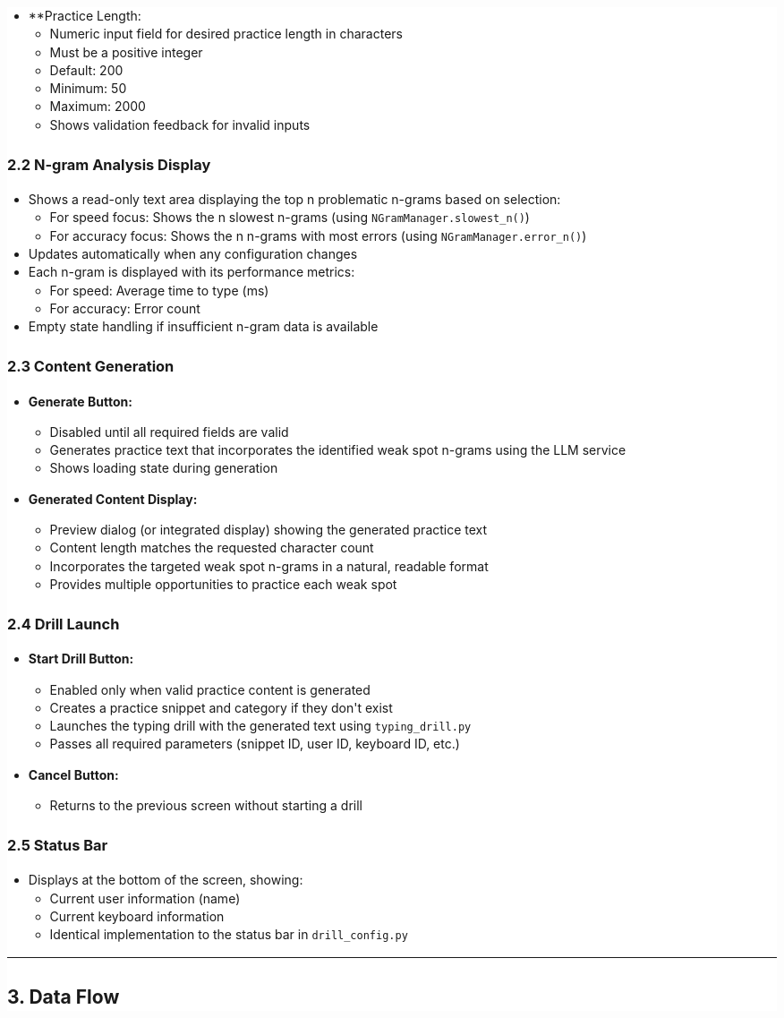- **Practice Length:
  - Numeric input field for desired practice length in characters
  - Must be a positive integer
  - Default: 200
  - Minimum: 50
  - Maximum: 2000
  - Shows validation feedback for invalid inputs

### 2.2 N-gram Analysis Display

- Shows a read-only text area displaying the top n problematic n-grams based on selection:
  - For speed focus: Shows the n slowest n-grams (using `NGramManager.slowest_n()`)
  - For accuracy focus: Shows the n n-grams with most errors (using `NGramManager.error_n()`)
- Updates automatically when any configuration changes
- Each n-gram is displayed with its performance metrics:
  - For speed: Average time to type (ms)
  - For accuracy: Error count
- Empty state handling if insufficient n-gram data is available

### 2.3 Content Generation

- **Generate Button:**
  - Disabled until all required fields are valid
  - Generates practice text that incorporates the identified weak spot n-grams using the LLM service
  - Shows loading state during generation

- **Generated Content Display:**
  - Preview dialog (or integrated display) showing the generated practice text
  - Content length matches the requested character count
  - Incorporates the targeted weak spot n-grams in a natural, readable format
  - Provides multiple opportunities to practice each weak spot

### 2.4 Drill Launch

- **Start Drill Button:**
  - Enabled only when valid practice content is generated
  - Creates a practice snippet and category if they don't exist
  - Launches the typing drill with the generated text using `typing_drill.py`
  - Passes all required parameters (snippet ID, user ID, keyboard ID, etc.)

- **Cancel Button:**
  - Returns to the previous screen without starting a drill

### 2.5 Status Bar

- Displays at the bottom of the screen, showing:
  - Current user information (name)
  - Current keyboard information
  - Identical implementation to the status bar in `drill_config.py`

---

## 3. Data Flow
